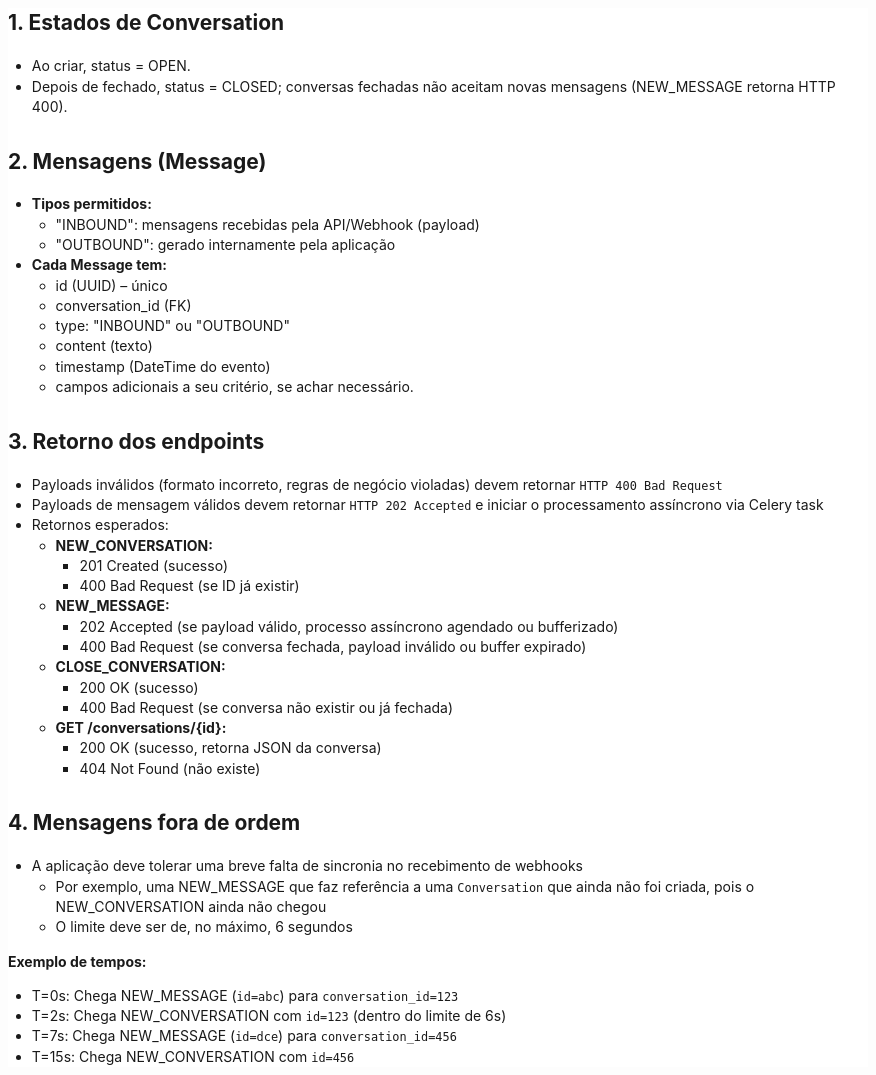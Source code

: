 ## 1. Estados de Conversation

- Ao criar, status = OPEN.
- Depois de fechado, status = CLOSED; conversas fechadas não aceitam novas mensagens (NEW_MESSAGE retorna HTTP 400).

## 2. Mensagens (Message)

- **Tipos permitidos:**
  - "INBOUND": mensagens recebidas pela API/Webhook (payload)
  - "OUTBOUND": gerado internamente pela aplicação
- **Cada Message tem:**
  - id (UUID) – único
  - conversation_id (FK)
  - type: "INBOUND" ou "OUTBOUND"
  - content (texto)
  - timestamp (DateTime do evento)
  - campos adicionais a seu critério, se achar necessário.

## 3. Retorno dos endpoints

- Payloads inválidos (formato incorreto, regras de negócio violadas) devem retornar `HTTP 400 Bad Request`
- Payloads de mensagem válidos devem retornar `HTTP 202 Accepted` e iniciar o processamento assíncrono via Celery task
- Retornos esperados:
  - **NEW_CONVERSATION:**
    - 201 Created (sucesso)
    - 400 Bad Request (se ID já existir)
  - **NEW_MESSAGE:**
    - 202 Accepted (se payload válido, processo assíncrono agendado ou bufferizado)
    - 400 Bad Request (se conversa fechada, payload inválido ou buffer expirado)
  - **CLOSE_CONVERSATION:**
    - 200 OK (sucesso)
    - 400 Bad Request (se conversa não existir ou já fechada)
  - **GET /conversations/{id}:**
    - 200 OK (sucesso, retorna JSON da conversa)
    - 404 Not Found (não existe)

## 4. Mensagens fora de ordem

- A aplicação deve tolerar uma breve falta de sincronia no recebimento de webhooks
  - Por exemplo, uma NEW_MESSAGE que faz referência a uma `Conversation` que ainda não foi criada, pois o NEW_CONVERSATION ainda não chegou
  - O limite deve ser de, no máximo, 6 segundos

**Exemplo de tempos:**

- T=0s: Chega NEW_MESSAGE (`id=abc`) para `conversation_id=123`
- T=2s: Chega NEW_CONVERSATION com `id=123` (dentro do limite de 6s)
- T=7s: Chega NEW_MESSAGE (`id=dce`) para `conversation_id=456`
- T=15s: Chega NEW_CONVERSATION com `id=456`
